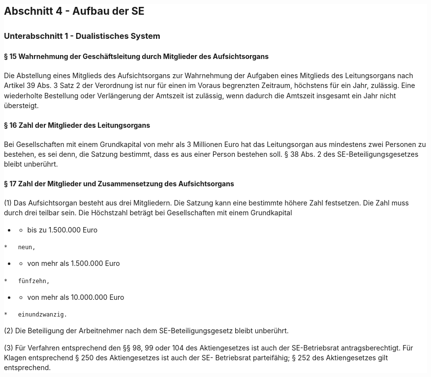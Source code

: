 
## Abschnitt 4 - Aufbau der SE



### Unterabschnitt 1 - Dualistisches System



#### § 15 Wahrnehmung der Geschäftsleitung durch Mitglieder des Aufsichtsorgans

Die Abstellung eines Mitglieds des Aufsichtsorgans zur Wahrnehmung der
Aufgaben eines Mitglieds des Leitungsorgans nach Artikel 39 Abs. 3
Satz 2 der Verordnung ist nur für einen im Voraus begrenzten Zeitraum,
höchstens für ein Jahr, zulässig. Eine wiederholte Bestellung oder
Verlängerung der Amtszeit ist zulässig, wenn dadurch die Amtszeit
insgesamt ein Jahr nicht übersteigt.


#### § 16 Zahl der Mitglieder des Leitungsorgans

Bei Gesellschaften mit einem Grundkapital von mehr als 3 Millionen
Euro hat das Leitungsorgan aus mindestens zwei Personen zu bestehen,
es sei denn, die Satzung bestimmt, dass es aus einer Person bestehen
soll. § 38 Abs. 2 des SE-Beteiligungsgesetzes bleibt unberührt.


#### § 17 Zahl der Mitglieder und Zusammensetzung des Aufsichtsorgans

(1) Das Aufsichtsorgan besteht aus drei Mitgliedern. Die Satzung kann
eine bestimmte höhere Zahl festsetzen. Die Zahl muss durch drei
teilbar sein. Die Höchstzahl beträgt bei Gesellschaften mit einem
Grundkapital

*    *   bis zu 1.500.000 Euro

    *   neun,


*    *   von mehr als 1.500.000 Euro

    *   fünfzehn,


*    *   von mehr als 10.000.000 Euro

    *   einundzwanzig.




(2) Die Beteiligung der Arbeitnehmer nach dem SE-Beteiligungsgesetz
bleibt unberührt.

(3) Für Verfahren entsprechend den §§ 98, 99 oder 104 des
Aktiengesetzes ist auch der SE-Betriebsrat antragsberechtigt. Für
Klagen entsprechend § 250 des Aktiengesetzes ist auch der SE-
Betriebsrat parteifähig; § 252 des Aktiengesetzes gilt entsprechend.
